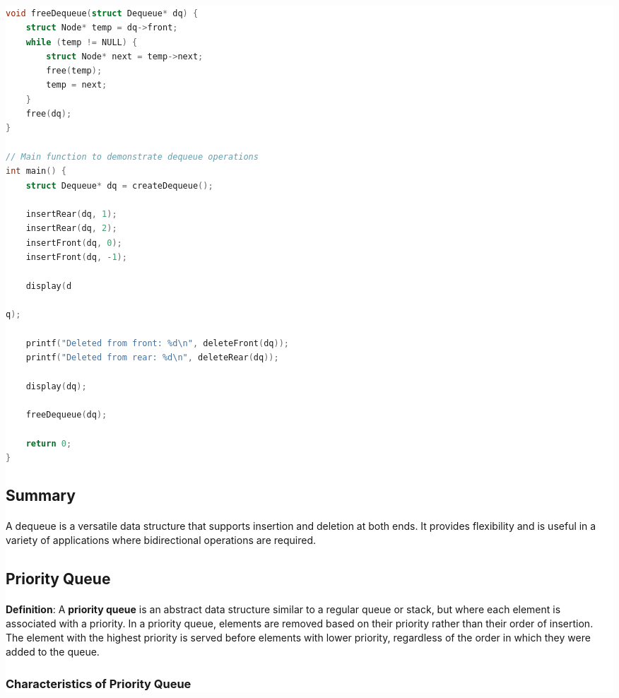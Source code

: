 ```c
void freeDequeue(struct Dequeue* dq) {
    struct Node* temp = dq->front;
    while (temp != NULL) {
        struct Node* next = temp->next;
        free(temp);
        temp = next;
    }
    free(dq);
}

// Main function to demonstrate dequeue operations
int main() {
    struct Dequeue* dq = createDequeue();

    insertRear(dq, 1);
    insertRear(dq, 2);
    insertFront(dq, 0);
    insertFront(dq, -1);

    display(d

q);

    printf("Deleted from front: %d\n", deleteFront(dq));
    printf("Deleted from rear: %d\n", deleteRear(dq));

    display(dq);

    freeDequeue(dq);

    return 0;
}
```

## Summary

A dequeue is a versatile data structure that supports insertion and deletion at both ends. It provides flexibility and is useful in a variety of applications where bidirectional operations are required.

## Priority Queue

**Definition**:
A **priority queue** is an abstract data structure similar to a regular queue or stack, but where each element is associated with a priority. In a priority queue, elements are removed based on their priority rather than their order of insertion. The element with the highest priority is served before elements with lower priority, regardless of the order in which they were added to the queue.

### Characteristics of Priority Queue

